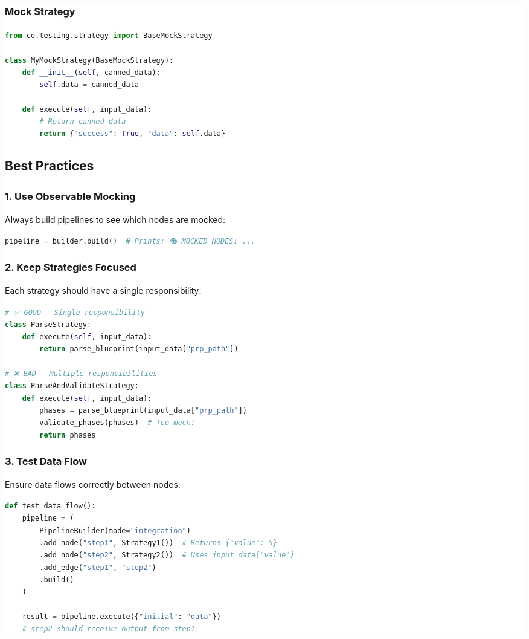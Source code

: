 ### Mock Strategy

```python
from ce.testing.strategy import BaseMockStrategy

class MyMockStrategy(BaseMockStrategy):
    def __init__(self, canned_data):
        self.data = canned_data

    def execute(self, input_data):
        # Return canned data
        return {"success": True, "data": self.data}
```

## Best Practices

### 1. Use Observable Mocking

Always build pipelines to see which nodes are mocked:

```python
pipeline = builder.build()  # Prints: 🎭 MOCKED NODES: ...
```

### 2. Keep Strategies Focused

Each strategy should have a single responsibility:

```python
# ✅ GOOD - Single responsibility
class ParseStrategy:
    def execute(self, input_data):
        return parse_blueprint(input_data["prp_path"])

# ❌ BAD - Multiple responsibilities
class ParseAndValidateStrategy:
    def execute(self, input_data):
        phases = parse_blueprint(input_data["prp_path"])
        validate_phases(phases)  # Too much!
        return phases
```

### 3. Test Data Flow

Ensure data flows correctly between nodes:

```python
def test_data_flow():
    pipeline = (
        PipelineBuilder(mode="integration")
        .add_node("step1", Strategy1())  # Returns {"value": 5}
        .add_node("step2", Strategy2())  # Uses input_data["value"]
        .add_edge("step1", "step2")
        .build()
    )

    result = pipeline.execute({"initial": "data"})
    # step2 should receive output from step1
```
